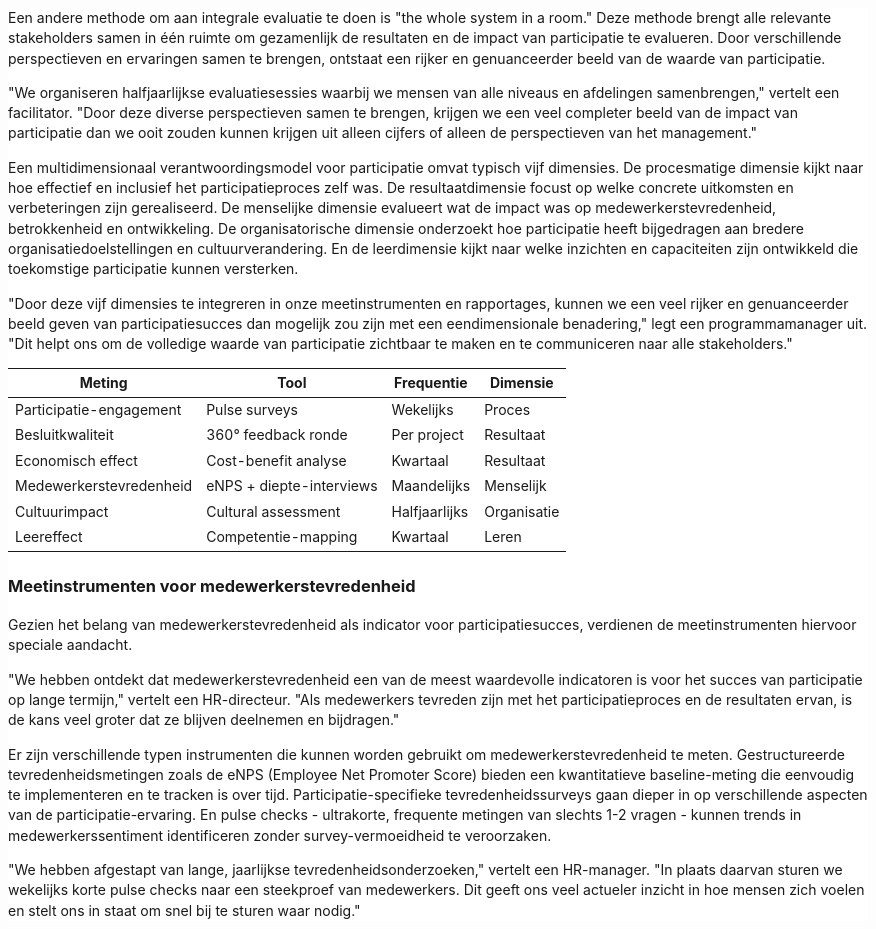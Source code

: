 Een andere methode om aan integrale evaluatie te doen is "the whole system in a room." Deze methode brengt alle relevante stakeholders samen in één ruimte om gezamenlijk de resultaten en de impact van participatie te evalueren. Door verschillende perspectieven en ervaringen samen te brengen, ontstaat een rijker en genuanceerder beeld van de waarde van participatie.

"We organiseren halfjaarlijkse evaluatiesessies waarbij we mensen van alle niveaus en afdelingen samenbrengen," vertelt een facilitator. "Door deze diverse perspectieven samen te brengen, krijgen we een veel completer beeld van de impact van participatie dan we ooit zouden kunnen krijgen uit alleen cijfers of alleen de perspectieven van het management."

Een multidimensionaal verantwoordingsmodel voor participatie omvat typisch vijf dimensies. De procesmatige dimensie kijkt naar hoe effectief en inclusief het participatieproces zelf was. De resultaatdimensie focust op welke concrete uitkomsten en verbeteringen zijn gerealiseerd. De menselijke dimensie evalueert wat de impact was op medewerkerstevredenheid, betrokkenheid en ontwikkeling. De organisatorische dimensie onderzoekt hoe participatie heeft bijgedragen aan bredere organisatiedoelstellingen en cultuurverandering. En de leerdimensie kijkt naar welke inzichten en capaciteiten zijn ontwikkeld die toekomstige participatie kunnen versterken.

"Door deze vijf dimensies te integreren in onze meetinstrumenten en rapportages, kunnen we een veel rijker en genuanceerder beeld geven van participatiesucces dan mogelijk zou zijn met een eendimensionale benadering," legt een programmamanager uit. "Dit helpt ons om de volledige waarde van participatie zichtbaar te maken en te communiceren naar alle stakeholders."

| Meting               | Tool                          | Frequentie     | Dimensie |
|----------------------|-------------------------------|----------------|----------|
| Participatie-engagement | Pulse surveys              | Wekelijks      | Proces   |
| Besluitkwaliteit     | 360° feedback ronde          | Per project    | Resultaat|
| Economisch effect     | Cost-benefit analyse         | Kwartaal       | Resultaat|
| Medewerkerstevredenheid | eNPS + diepte-interviews   | Maandelijks    | Menselijk|
| Cultuurimpact        | Cultural assessment          | Halfjaarlijks  | Organisatie|
| Leereffect           | Competentie-mapping          | Kwartaal       | Leren    |

### Meetinstrumenten voor medewerkerstevredenheid

Gezien het belang van medewerkerstevredenheid als indicator voor participatiesucces, verdienen de meetinstrumenten hiervoor speciale aandacht.

"We hebben ontdekt dat medewerkerstevredenheid een van de meest waardevolle indicatoren is voor het succes van participatie op lange termijn," vertelt een HR-directeur. "Als medewerkers tevreden zijn met het participatieproces en de resultaten ervan, is de kans veel groter dat ze blijven deelnemen en bijdragen."

Er zijn verschillende typen instrumenten die kunnen worden gebruikt om medewerkerstevredenheid te meten. Gestructureerde tevredenheidsmetingen zoals de eNPS (Employee Net Promoter Score) bieden een kwantitatieve baseline-meting die eenvoudig te implementeren en te tracken is over tijd. Participatie-specifieke tevredenheidssurveys gaan dieper in op verschillende aspecten van de participatie-ervaring. En pulse checks - ultrakorte, frequente metingen van slechts 1-2 vragen - kunnen trends in medewerkerssentiment identificeren zonder survey-vermoeidheid te veroorzaken.

"We hebben afgestapt van lange, jaarlijkse tevredenheidsonderzoeken," vertelt een HR-manager. "In plaats daarvan sturen we wekelijks korte pulse checks naar een steekproef van medewerkers. Dit geeft ons veel actueler inzicht in hoe mensen zich voelen en stelt ons in staat om snel bij te sturen waar nodig."
